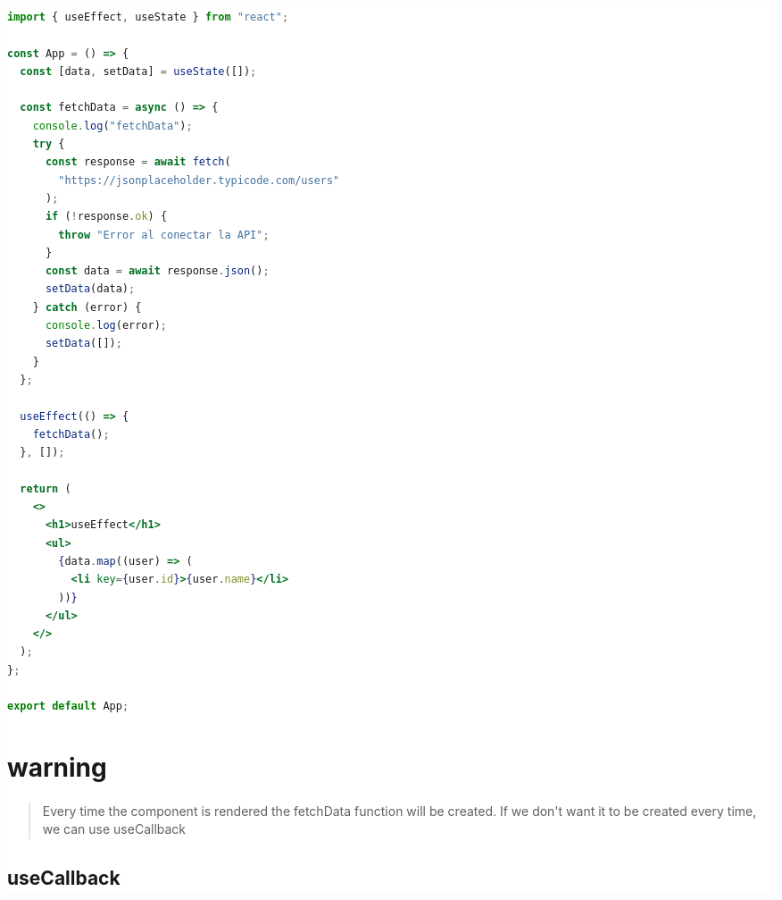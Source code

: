 ```jsx
import { useEffect, useState } from "react";

const App = () => {
  const [data, setData] = useState([]);

  const fetchData = async () => {
    console.log("fetchData");
    try {
      const response = await fetch(
        "https://jsonplaceholder.typicode.com/users"
      );
      if (!response.ok) {
        throw "Error al conectar la API";
      }
      const data = await response.json();
      setData(data);
    } catch (error) {
      console.log(error);
      setData([]);
    }
  };

  useEffect(() => {
    fetchData();
  }, []);

  return (
    <>
      <h1>useEffect</h1>
      <ul>
        {data.map((user) => (
          <li key={user.id}>{user.name}</li>
        ))}
      </ul>
    </>
  );
};

export default App;
```

# warning

> Every time the component is rendered the fetchData function will be created. If we don't want it to be created every time, we can use useCallback

## useCallback

```jsx

```
